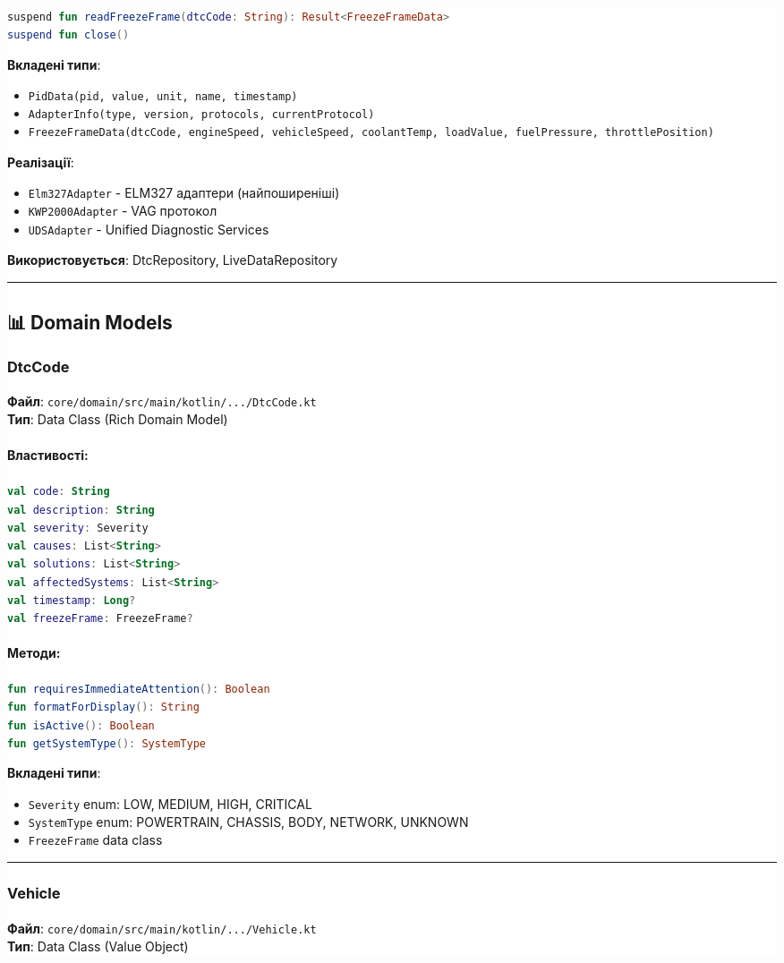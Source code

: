 ```kotlin
suspend fun readFreezeFrame(dtcCode: String): Result<FreezeFrameData>
suspend fun close()
```

**Вкладені типи**:
- `PidData(pid, value, unit, name, timestamp)`
- `AdapterInfo(type, version, protocols, currentProtocol)`
- `FreezeFrameData(dtcCode, engineSpeed, vehicleSpeed, coolantTemp, loadValue, fuelPressure, throttlePosition)`

**Реалізації**:
- `Elm327Adapter` - ELM327 адаптери (найпоширеніші)
- `KWP2000Adapter` - VAG протокол
- `UDSAdapter` - Unified Diagnostic Services

**Використовується**: DtcRepository, LiveDataRepository

---

## 📊 Domain Models

### DtcCode
**Файл**: `core/domain/src/main/kotlin/.../DtcCode.kt`  
**Тип**: Data Class (Rich Domain Model)

#### Властивості:
```kotlin
val code: String
val description: String
val severity: Severity
val causes: List<String>
val solutions: List<String>
val affectedSystems: List<String>
val timestamp: Long?
val freezeFrame: FreezeFrame?
```

#### Методи:
```kotlin
fun requiresImmediateAttention(): Boolean
fun formatForDisplay(): String
fun isActive(): Boolean
fun getSystemType(): SystemType
```

**Вкладені типи**:
- `Severity` enum: LOW, MEDIUM, HIGH, CRITICAL
- `SystemType` enum: POWERTRAIN, CHASSIS, BODY, NETWORK, UNKNOWN
- `FreezeFrame` data class

---

### Vehicle
**Файл**: `core/domain/src/main/kotlin/.../Vehicle.kt`  
**Тип**: Data Class (Value Object)
